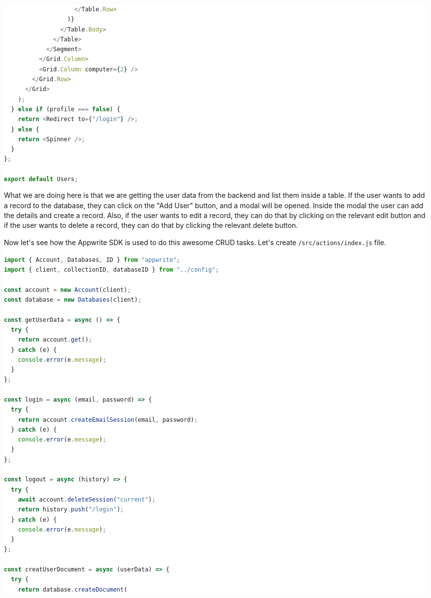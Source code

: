 ```js
                    </Table.Row>
                  )}
                </Table.Body>
              </Table>
            </Segment>
          </Grid.Column>
          <Grid.Column computer={2} />
        </Grid.Row>
      </Grid>
    );
  } else if (profile === false) {
    return <Redirect to={"/login"} />;
  } else {
    return <Spinner />;
  }
};

export default Users;
```

What we are doing here is that we are getting the user data from the backend and list them inside a table. If the user wants to add a record to the database, they can click on the "Add User" button, and a modal will be opened. Inside the modal the user can add the details and create a record. Also, if the user wants to edit a record, they can do that by clicking on the relevant edit button and if the user wants to delete a record, they can do that by clicking the relevant delete button.

Now let's see how the Appwrite SDK is used to do this awesome CRUD tasks. Let's create `/src/actions/index.js` file.

```js
import { Account, Databases, ID } from "appwrite";
import { client, collectionID, databaseID } from "../config";

const account = new Account(client);
const database = new Databases(client);

const getUserData = async () => {
  try {
    return account.get();
  } catch (e) {
    console.error(e.message);
  }
};

const login = async (email, password) => {
  try {
    return account.createEmailSession(email, password);
  } catch (e) {
    console.error(e.message);
  }
};

const logout = async (history) => {
  try {
    await account.deleteSession("current");
    return history.push("/login");
  } catch (e) {
    console.error(e.message);
  }
};

const creatUserDocument = async (userData) => {
  try {
    return database.createDocument(
```